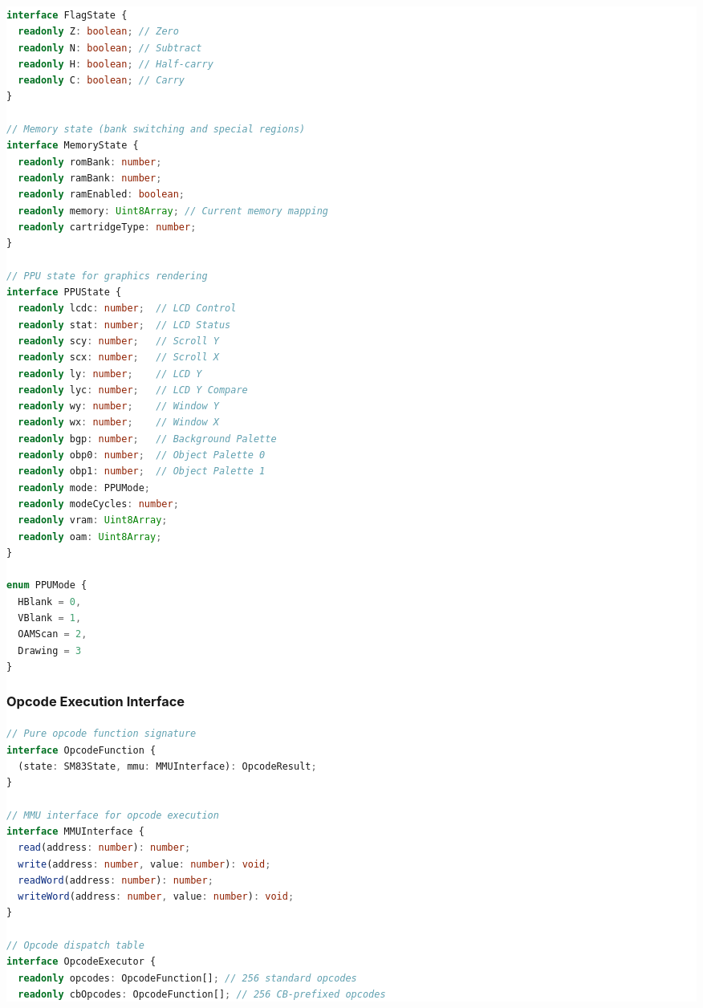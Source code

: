 ```typescript
interface FlagState {
  readonly Z: boolean; // Zero
  readonly N: boolean; // Subtract
  readonly H: boolean; // Half-carry
  readonly C: boolean; // Carry
}

// Memory state (bank switching and special regions)
interface MemoryState {
  readonly romBank: number;
  readonly ramBank: number;
  readonly ramEnabled: boolean;
  readonly memory: Uint8Array; // Current memory mapping
  readonly cartridgeType: number;
}

// PPU state for graphics rendering
interface PPUState {
  readonly lcdc: number;  // LCD Control
  readonly stat: number;  // LCD Status
  readonly scy: number;   // Scroll Y
  readonly scx: number;   // Scroll X
  readonly ly: number;    // LCD Y
  readonly lyc: number;   // LCD Y Compare
  readonly wy: number;    // Window Y
  readonly wx: number;    // Window X
  readonly bgp: number;   // Background Palette
  readonly obp0: number;  // Object Palette 0
  readonly obp1: number;  // Object Palette 1
  readonly mode: PPUMode;
  readonly modeCycles: number;
  readonly vram: Uint8Array;
  readonly oam: Uint8Array;
}

enum PPUMode {
  HBlank = 0,
  VBlank = 1, 
  OAMScan = 2,
  Drawing = 3
}
```

### Opcode Execution Interface

```typescript
// Pure opcode function signature
interface OpcodeFunction {
  (state: SM83State, mmu: MMUInterface): OpcodeResult;
}

// MMU interface for opcode execution
interface MMUInterface {
  read(address: number): number;
  write(address: number, value: number): void;
  readWord(address: number): number;
  writeWord(address: number, value: number): void;
}

// Opcode dispatch table
interface OpcodeExecutor {
  readonly opcodes: OpcodeFunction[]; // 256 standard opcodes
  readonly cbOpcodes: OpcodeFunction[]; // 256 CB-prefixed opcodes
```